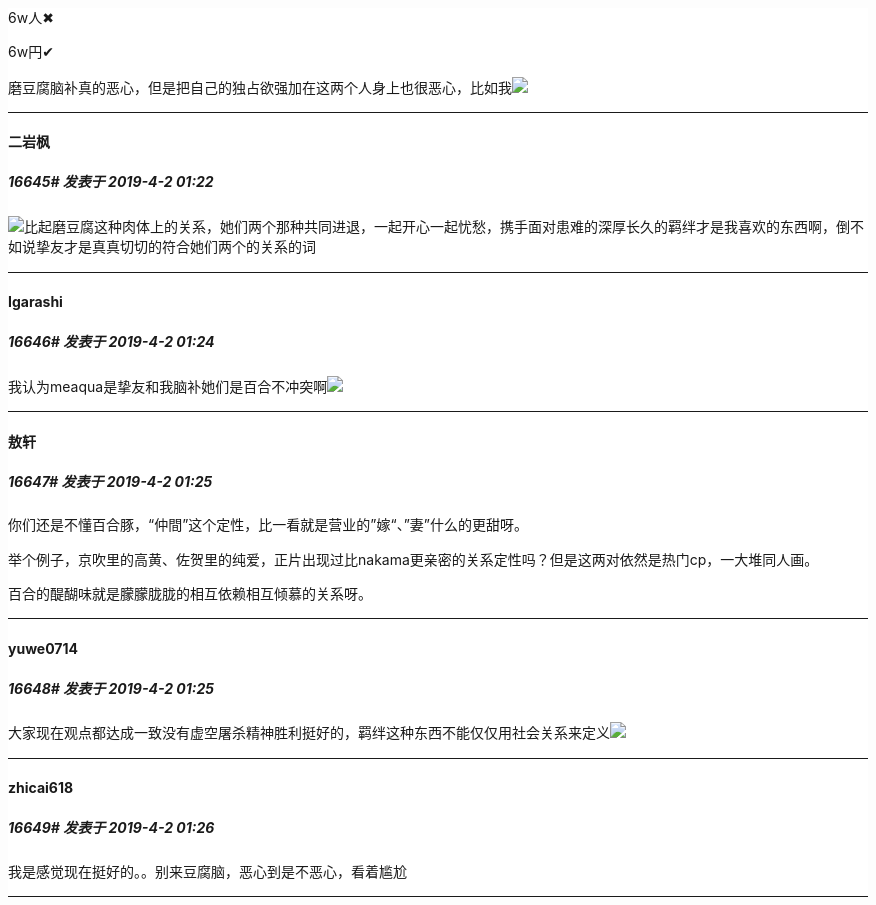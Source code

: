 
6w人✖

6w円✔


磨豆腐脑补真的恶心，但是把自己的独占欲强加在这两个人身上也很恶心，比如我<img src="https://static.saraba1st.com/image/smiley/face2017/067.png" referrerpolicy="no-referrer">


*****

####  二岩枫  
##### 16645#       发表于 2019-4-2 01:22


<img src="https://static.saraba1st.com/image/smiley/face2017/074.png" referrerpolicy="no-referrer">比起磨豆腐这种肉体上的关系，她们两个那种共同进退，一起开心一起忧愁，携手面对患难的深厚长久的羁绊才是我喜欢的东西啊，倒不如说挚友才是真真切切的符合她们两个的关系的词


*****

####  Igarashi  
##### 16646#       发表于 2019-4-2 01:24


我认为meaqua是挚友和我脑补她们是百合不冲突啊<img src="https://static.saraba1st.com/image/smiley/face2017/067.png" referrerpolicy="no-referrer">


*****

####  敖轩  
##### 16647#       发表于 2019-4-2 01:25


你们还是不懂百合豚，“仲間”这个定性，比一看就是营业的”嫁“、”妻”什么的更甜呀。

举个例子，京吹里的高黄、佐贺里的纯爱，正片出现过比nakama更亲密的关系定性吗？但是这两对依然是热门cp，一大堆同人画。

百合的醍醐味就是朦朦胧胧的相互依赖相互倾慕的关系呀。


*****

####  yuwe0714  
##### 16648#       发表于 2019-4-2 01:25


大家现在观点都达成一致没有虚空屠杀精神胜利挺好的，羁绊这种东西不能仅仅用社会关系来定义<img src="https://static.saraba1st.com/image/smiley/face2017/067.png" referrerpolicy="no-referrer">


*****

####  zhicai618  
##### 16649#       发表于 2019-4-2 01:26


我是感觉现在挺好的。。别来豆腐脑，恶心到是不恶心，看着尴尬


*****
